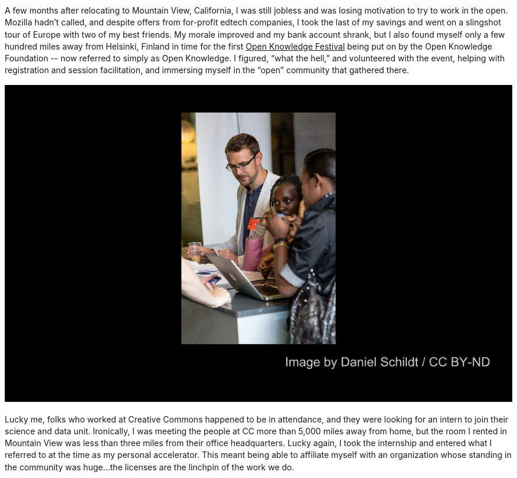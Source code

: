 

A few months after relocating to Mountain View, California, I was still jobless and was losing motivation to try to work in the open. Mozilla hadn’t called, and despite offers from for-profit edtech companies, I took the last of my savings and went on a slingshot tour of Europe with two of my best friends. My morale improved and my bank account shrank, but I also found myself only a few hundred miles away from Helsinki, Finland in time for the first [Open Knowledge Festival](http://2012.okfestival.org/) being put on by the Open Knowledge Foundation -- now referred to simply as Open Knowledge. I figured, “what the hell,” and volunteered with the event, helping with registration and session facilitation, and immersing myself in the “open” community that gathered there.


![Billy at reception desk of OKfest](/img/okfest-helpdesk.png)


Lucky me, folks who worked at Creative Commons happened to be in attendance, and they were looking for an intern to join their science and data unit. Ironically, I was meeting the people at CC more than 5,000 miles away from home, but the room I rented in Mountain View was less than three miles from their office headquarters. Lucky again, I took the internship and entered what I referred to at the time as my personal accelerator. This meant being able to affiliate myself with an organization whose standing in the community was huge...the licenses are the linchpin of the work we do.

